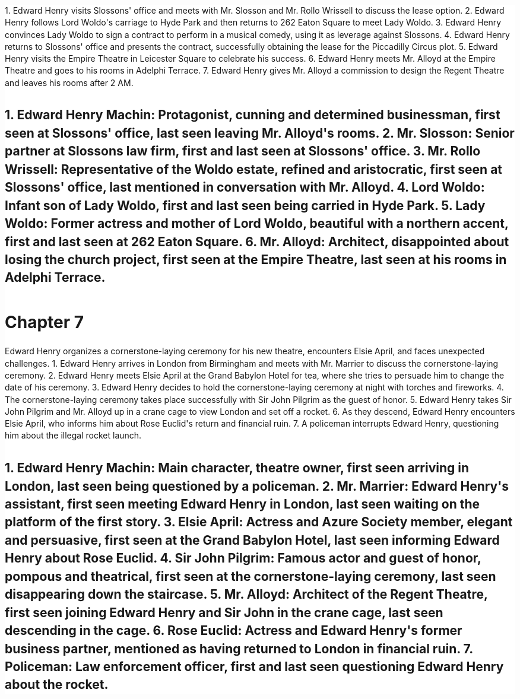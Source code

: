 <events>
1. Edward Henry visits Slossons' office and meets with Mr. Slosson and Mr. Rollo Wrissell to discuss the lease option.
2. Edward Henry follows Lord Woldo's carriage to Hyde Park and then returns to 262 Eaton Square to meet Lady Woldo.
3. Edward Henry convinces Lady Woldo to sign a contract to perform in a musical comedy, using it as leverage against Slossons.
4. Edward Henry returns to Slossons' office and presents the contract, successfully obtaining the lease for the Piccadilly Circus plot.
5. Edward Henry visits the Empire Theatre in Leicester Square to celebrate his success.
6. Edward Henry meets Mr. Alloyd at the Empire Theatre and goes to his rooms in Adelphi Terrace.
7. Edward Henry gives Mr. Alloyd a commission to design the Regent Theatre and leaves his rooms after 2 AM.
</events>

<characters>1. Edward Henry Machin: Protagonist, cunning and determined businessman, first seen at Slossons' office, last seen leaving Mr. Alloyd's rooms.
2. Mr. Slosson: Senior partner at Slossons law firm, first and last seen at Slossons' office.
3. Mr. Rollo Wrissell: Representative of the Woldo estate, refined and aristocratic, first seen at Slossons' office, last mentioned in conversation with Mr. Alloyd.
4. Lord Woldo: Infant son of Lady Woldo, first and last seen being carried in Hyde Park.
5. Lady Woldo: Former actress and mother of Lord Woldo, beautiful with a northern accent, first and last seen at 262 Eaton Square.
6. Mr. Alloyd: Architect, disappointed about losing the church project, first seen at the Empire Theatre, last seen at his rooms in Adelphi Terrace.</characters>
----------------
# Chapter 7
<synopsis>
Edward Henry organizes a cornerstone-laying ceremony for his new theatre, encounters Elsie April, and faces unexpected challenges.
</synopsis>

<events>
1. Edward Henry arrives in London from Birmingham and meets with Mr. Marrier to discuss the cornerstone-laying ceremony.
2. Edward Henry meets Elsie April at the Grand Babylon Hotel for tea, where she tries to persuade him to change the date of his ceremony.
3. Edward Henry decides to hold the cornerstone-laying ceremony at night with torches and fireworks.
4. The cornerstone-laying ceremony takes place successfully with Sir John Pilgrim as the guest of honor.
5. Edward Henry takes Sir John Pilgrim and Mr. Alloyd up in a crane cage to view London and set off a rocket.
6. As they descend, Edward Henry encounters Elsie April, who informs him about Rose Euclid's return and financial ruin.
7. A policeman interrupts Edward Henry, questioning him about the illegal rocket launch.
</events>

<characters>1. Edward Henry Machin: Main character, theatre owner, first seen arriving in London, last seen being questioned by a policeman.
2. Mr. Marrier: Edward Henry's assistant, first seen meeting Edward Henry in London, last seen waiting on the platform of the first story.
3. Elsie April: Actress and Azure Society member, elegant and persuasive, first seen at the Grand Babylon Hotel, last seen informing Edward Henry about Rose Euclid.
4. Sir John Pilgrim: Famous actor and guest of honor, pompous and theatrical, first seen at the cornerstone-laying ceremony, last seen disappearing down the staircase.
5. Mr. Alloyd: Architect of the Regent Theatre, first seen joining Edward Henry and Sir John in the crane cage, last seen descending in the cage.
6. Rose Euclid: Actress and Edward Henry's former business partner, mentioned as having returned to London in financial ruin.
7. Policeman: Law enforcement officer, first and last seen questioning Edward Henry about the rocket.</characters>
----------------